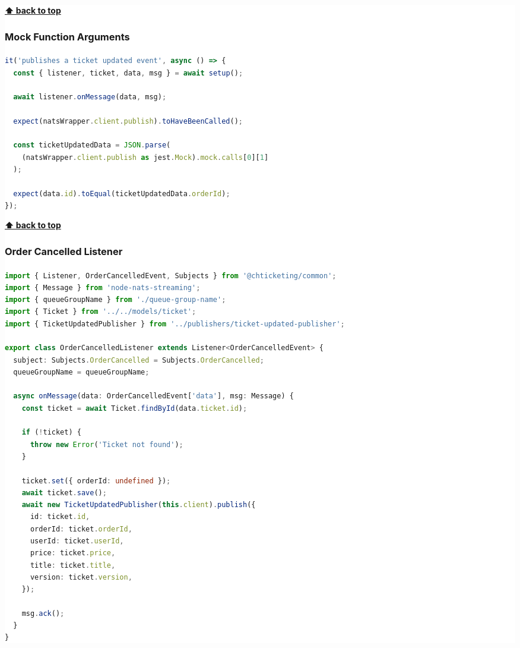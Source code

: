 **[⬆ back to top](https://github.com/chesterheng/microservices-node-react/blob/master/section-19.md#table-of-contents)**

### Mock Function Arguments

```ts
it('publishes a ticket updated event', async () => {
  const { listener, ticket, data, msg } = await setup();

  await listener.onMessage(data, msg);

  expect(natsWrapper.client.publish).toHaveBeenCalled();

  const ticketUpdatedData = JSON.parse(
    (natsWrapper.client.publish as jest.Mock).mock.calls[0][1]
  );

  expect(data.id).toEqual(ticketUpdatedData.orderId);
});
```

**[⬆ back to top](https://github.com/chesterheng/microservices-node-react/blob/master/section-19.md#table-of-contents)**

### Order Cancelled Listener

```ts
import { Listener, OrderCancelledEvent, Subjects } from '@chticketing/common';
import { Message } from 'node-nats-streaming';
import { queueGroupName } from './queue-group-name';
import { Ticket } from '../../models/ticket';
import { TicketUpdatedPublisher } from '../publishers/ticket-updated-publisher';

export class OrderCancelledListener extends Listener<OrderCancelledEvent> {
  subject: Subjects.OrderCancelled = Subjects.OrderCancelled;
  queueGroupName = queueGroupName;

  async onMessage(data: OrderCancelledEvent['data'], msg: Message) {
    const ticket = await Ticket.findById(data.ticket.id);

    if (!ticket) {
      throw new Error('Ticket not found');
    }

    ticket.set({ orderId: undefined });
    await ticket.save();
    await new TicketUpdatedPublisher(this.client).publish({
      id: ticket.id,
      orderId: ticket.orderId,
      userId: ticket.userId,
      price: ticket.price,
      title: ticket.title,
      version: ticket.version,
    });

    msg.ack();
  }
}
```
